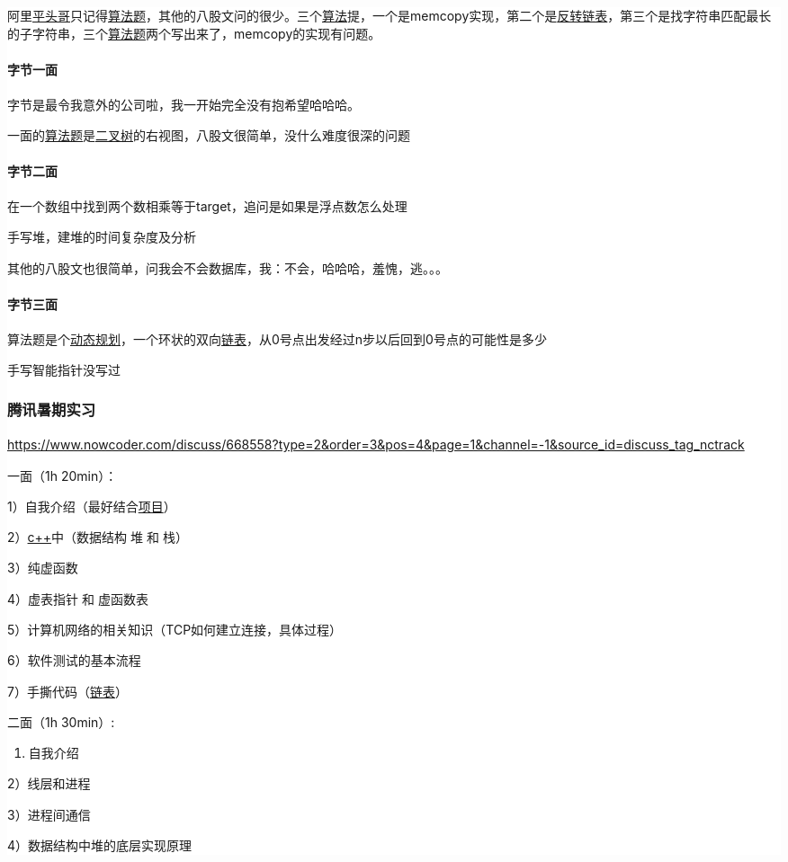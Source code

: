 阿里[平头哥](https://www.nowcoder.com/jump/super-jump/word?word=平头哥)只记得[算法题](https://www.nowcoder.com/jump/super-jump/word?word=算法题)，其他的八股文问的很少。三个[算法](https://www.nowcoder.com/jump/super-jump/word?word=算法)提，一个是memcopy实现，第二个是[反转链表](https://www.nowcoder.com/jump/super-jump/word?word=反转链表)，第三个是找字符串匹配最长的子字符串，三个[算法题](https://www.nowcoder.com/jump/super-jump/word?word=算法题)两个写出来了，memcopy的实现有问题。



#### 字节一面

字节是最令我意外的公司啦，我一开始完全没有抱希望哈哈哈。 

 一面的[算法题]()是[二叉树]()的右视图，八股文很简单，没什么难度很深的问题 



#### 字节二面

在一个数组中找到两个数相乘等于target，追问是如果是浮点数怎么处理 

手写堆，建堆的时间复杂度及分析 

其他的八股文也很简单，问我会不会数据库，我：不会，哈哈哈，羞愧，逃。。。 



#### 字节三面

算法题是个[动态规划]()，一个环状的双向[链表]()，从0号点出发经过n步以后回到0号点的可能性是多少 

手写智能指针没写过



### 腾讯暑期实习


https://www.nowcoder.com/discuss/668558?type=2&order=3&pos=4&page=1&channel=-1&source_id=discuss_tag_nctrack

一面（1h 20min）： 

  1）自我介绍（最好结合[项目]()） 

  2）[c++]()中（数据结构 堆 和 栈） 

  3）纯虚函数 

  4）虚表指针 和 虚函数表 

  5）计算机网络的相关知识（TCP如何建立连接，具体过程） 

  6）软件测试的基本流程 

  7）手撕代码（[链表]()） 

  二面（1h 30min）: 

  1) 自我介绍 

  2）线层和进程 

  3）进程间通信 

  4）数据结构中堆的底层实现原理 
